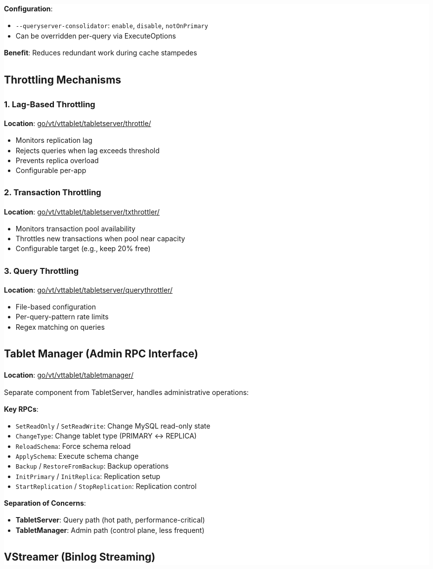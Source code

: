 **Configuration**:
- `--queryserver-consolidator`: `enable`, `disable`, `notOnPrimary`
- Can be overridden per-query via ExecuteOptions

**Benefit**: Reduces redundant work during cache stampedes

## Throttling Mechanisms

### 1. Lag-Based Throttling

**Location**: [go/vt/vttablet/tabletserver/throttle/](go/vt/vttablet/tabletserver/throttle/)

- Monitors replication lag
- Rejects queries when lag exceeds threshold
- Prevents replica overload
- Configurable per-app

### 2. Transaction Throttling

**Location**: [go/vt/vttablet/tabletserver/txthrottler/](go/vt/vttablet/tabletserver/txthrottler/)

- Monitors transaction pool availability
- Throttles new transactions when pool near capacity
- Configurable target (e.g., keep 20% free)

### 3. Query Throttling

**Location**: [go/vt/vttablet/tabletserver/querythrottler/](go/vt/vttablet/tabletserver/querythrottler/)

- File-based configuration
- Per-query-pattern rate limits
- Regex matching on queries

## Tablet Manager (Admin RPC Interface)

**Location**: [go/vt/vttablet/tabletmanager/](go/vt/vttablet/tabletmanager/)

Separate component from TabletServer, handles administrative operations:

**Key RPCs**:
- `SetReadOnly` / `SetReadWrite`: Change MySQL read-only state
- `ChangeType`: Change tablet type (PRIMARY ↔ REPLICA)
- `ReloadSchema`: Force schema reload
- `ApplySchema`: Execute schema change
- `Backup` / `RestoreFromBackup`: Backup operations
- `InitPrimary` / `InitReplica`: Replication setup
- `StartReplication` / `StopReplication`: Replication control

**Separation of Concerns**:
- **TabletServer**: Query path (hot path, performance-critical)
- **TabletManager**: Admin path (control plane, less frequent)

## VStreamer (Binlog Streaming)

